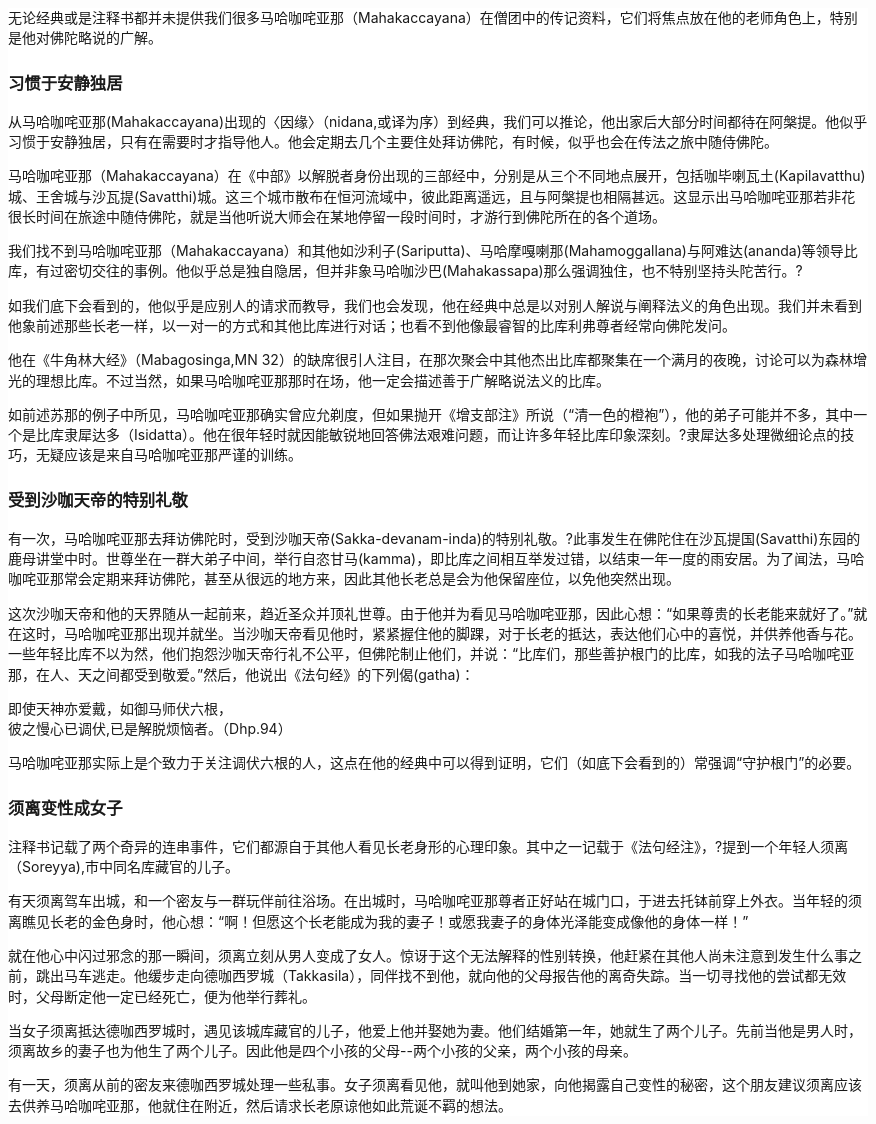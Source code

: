 无论经典或是注释书都并未提供我们很多马哈咖咤亚那（Mahakaccayana）在僧团中的传记资料，它们将焦点放在他的老师角色上，特别是他对佛陀略说的广解。


<a id="习惯于安静独居"></a>

### 习惯于安静独居

从马哈咖咤亚那(Mahakaccayana)出现的〈因缘〉（nidana,或译为序）到经典，我们可以推论，他出家后大部分时间都待在阿槃提。他似乎习惯于安静独居，只有在需要时才指导他人。他会定期去几个主要住处拜访佛陀，有时候，似乎也会在传法之旅中随侍佛陀。

马哈咖咤亚那（Mahakaccayana）在《中部》以解脱者身份出现的三部经中，分别是从三个不同地点展开，包括咖毕喇瓦土(Kapilavatthu)城、王舍城与沙瓦提(Savatthi)城。这三个城市散布在恒河流域中，彼此距离遥远，且与阿槃提也相隔甚远。这显示出马哈咖咤亚那若非花很长时间在旅途中随侍佛陀，就是当他听说大师会在某地停留一段时间时，才游行到佛陀所在的各个道场。

我们找不到马哈咖咤亚那（Mahakaccayana）和其他如沙利子(Sariputta)、马哈摩嘎喇那(Mahamoggallana)与阿难达(ananda)等领导比库，有过密切交往的事例。他似乎总是独自隐居，但并非象马哈咖沙巴(Mahakassapa)那么强调独住，也不特别坚持头陀苦行。?

如我们底下会看到的，他似乎是应别人的请求而教导，我们也会发现，他在经典中总是以对别人解说与阐释法义的角色出现。我们并未看到他象前述那些长老一样，以一对一的方式和其他比库进行对话；也看不到他像最睿智的比库利弗尊者经常向佛陀发问。

他在《牛角林大经》（Mabagosinga,MN
32）的缺席很引人注目，在那次聚会中其他杰出比库都聚集在一个满月的夜晚，讨论可以为森林增光的理想比库。不过当然，如果马哈咖咤亚那那时在场，他一定会描述善于广解略说法义的比库。

如前述苏那的例子中所见，马哈咖咤亚那确实曾应允剃度，但如果抛开《增支部注》所说（“清一色的橙袍”），他的弟子可能并不多，其中一个是比库隶犀达多（Isidatta）。他在很年轻时就因能敏锐地回答佛法艰难问题，而让许多年轻比库印象深刻。?隶犀达多处理微细论点的技巧，无疑应该是来自马哈咖咤亚那严谨的训练。


<a id="受到沙咖天帝的特别礼敬"></a>

### 受到沙咖天帝的特别礼敬

有一次，马哈咖咤亚那去拜访佛陀时，受到沙咖天帝(Sakka-devanam-inda)的特别礼敬。?此事发生在佛陀住在沙瓦提国(Savatthi)东园的鹿母讲堂中时。世尊坐在一群大弟子中间，举行自恣甘马(kamma)，即比库之间相互举发过错，以结束一年一度的雨安居。为了闻法，马哈咖咤亚那常会定期来拜访佛陀，甚至从很远的地方来，因此其他长老总是会为他保留座位，以免他突然出现。

这次沙咖天帝和他的天界随从一起前来，趋近圣众并顶礼世尊。由于他并为看见马哈咖咤亚那，因此心想：“如果尊贵的长老能来就好了。”就在这时，马哈咖咤亚那出现并就坐。当沙咖天帝看见他时，紧紧握住他的脚踝，对于长老的抵达，表达他们心中的喜悦，并供养他香与花。一些年轻比库不以为然，他们抱怨沙咖天帝行礼不公平，但佛陀制止他们，并说：“比库们，那些善护根门的比库，如我的法子马哈咖咤亚那，在人、天之间都受到敬爱。”然后，他说出《法句经》的下列偈(gatha)：

即使天神亦爱戴，如御马师伏六根，  
彼之慢心已调伏,已是解脱烦恼者。（Dhp.94）

马哈咖咤亚那实际上是个致力于关注调伏六根的人，这点在他的经典中可以得到证明，它们（如底下会看到的）常强调“守护根门”的必要。


<a id="须离变性成女子"></a>

### 须离变性成女子

注释书记载了两个奇异的连串事件，它们都源自于其他人看见长老身形的心理印象。其中之一记载于《法句经注》，?提到一个年轻人须离（Soreyya),市中同名库藏官的儿子。

有天须离驾车出城，和一个密友与一群玩伴前往浴场。在出城时，马哈咖咤亚那尊者正好站在城门口，于进去托钵前穿上外衣。当年轻的须离瞧见长老的金色身时，他心想：“啊！但愿这个长老能成为我的妻子！或愿我妻子的身体光泽能变成像他的身体一样！”

就在他心中闪过邪念的那一瞬间，须离立刻从男人变成了女人。惊讶于这个无法解释的性别转换，他赶紧在其他人尚未注意到发生什么事之前，跳出马车逃走。他缓步走向德咖西罗城（Takkasila），同伴找不到他，就向他的父母报告他的离奇失踪。当一切寻找他的尝试都无效时，父母断定他一定已经死亡，便为他举行葬礼。

当女子须离抵达德咖西罗城时，遇见该城库藏官的儿子，他爱上他并娶她为妻。他们结婚第一年，她就生了两个儿子。先前当他是男人时，须离故乡的妻子也为他生了两个儿子。因此他是四个小孩的父母-﻿-两个小孩的父亲，两个小孩的母亲。

有一天，须离从前的密友来德咖西罗城处理一些私事。女子须离看见他，就叫他到她家，向他揭露自己变性的秘密，这个朋友建议须离应该去供养马哈咖咤亚那，他就住在附近，然后请求长老原谅他如此荒诞不羁的想法。
